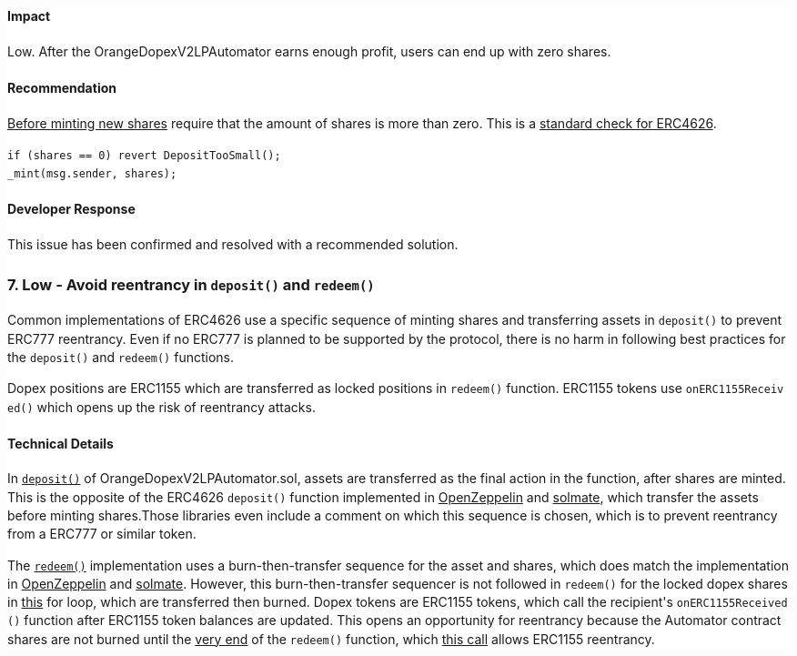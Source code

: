#### Impact

Low. After the OrangeDopexV2LPAutomator earns enough profit, users can end up with zero shares.

#### Recommendation

[Before minting new shares](https://github.com/orange-finance/dopex-v2-automator/blob/eee5932015036fa44593edf611a30bb99a52c883/contracts/OrangeDopexV2LPAutomator.sol#L402) require that the amount of shares is more than zero. This is a [standard check for ERC4626](https://github.com/transmissions11/solmate/blob/4b47a19038b798b4a33d9749d25e570443520647/src/mixins/ERC4626.sol#L48).

```solidity
if (shares == 0) revert DepositTooSmall();
_mint(msg.sender, shares);
```

#### Developer Response
This issue has been confirmed and resolved with a recommended solution.


### 7. Low - Avoid reentrancy in `deposit()` and `redeem()`

Common implementations of ERC4626 use a specific sequence of minting shares and transferring assets in `deposit()` to prevent ERC777 reentrancy. Even if no ERC777 is planned to be supported by the protocol, there is no harm in following best practices for the `deposit()` and `redeem()` functions.

Dopex positions are ERC1155 which are transferred as locked positions in `redeem()` function. ERC1155 tokens use `onERC1155Received()` which opens up the risk of reentrancy attacks.

#### Technical Details

In [`deposit()`](https://github.com/orange-finance/dopex-v2-automator/blob/eee5932015036fa44593edf611a30bb99a52c883/contracts/OrangeDopexV2LPAutomator.sol#L377) of OrangeDopexV2LPAutomator.sol, assets are transferred as the final action in the function, after shares are minted. This is the opposite of the ERC4626 `deposit()` function implemented in [OpenZeppelin](https://github.com/OpenZeppelin/openzeppelin-contracts/blob/a72c9561b9c200bac87f14ffd43a8c719fd6fa5a/contracts/token/ERC20/extensions/ERC4626.sol#L243) and [solmate](https://github.com/transmissions11/solmate/blob/4b47a19038b798b4a33d9749d25e570443520647/src/mixins/ERC4626.sol#L46), which transfer the assets before minting shares.Those libraries even include a comment on which this sequence is chosen, which is to prevent reentrancy from a ERC777 or similar token.

The [`redeem()`](https://github.com/orange-finance/dopex-v2-automator/blob/eee5932015036fa44593edf611a30bb99a52c883/contracts/OrangeDopexV2LPAutomator.sol#L417) implementation uses a burn-then-transfer sequence for the asset and shares, which does match the implementation in [OpenZeppelin](https://github.com/OpenZeppelin/openzeppelin-contracts/blob/a72c9561b9c200bac87f14ffd43a8c719fd6fa5a/contracts/token/ERC20/extensions/ERC4626.sol#L260) and [solmate](https://github.com/transmissions11/solmate/blob/4b47a19038b798b4a33d9749d25e570443520647/src/mixins/ERC4626.sol#L95). However, this burn-then-transfer sequencer is not followed in `redeem()` for the locked dopex shares in [this](https://github.com/orange-finance/dopex-v2-automator/blob/eee5932015036fa44593edf611a30bb99a52c883/contracts/OrangeDopexV2LPAutomator.sol#L433-L460) for loop, which are transferred then burned. Dopex tokens are ERC1155 tokens, which call the recipient's `onERC1155Received()` function after ERC1155 token balances are updated. This opens an opportunity for reentrancy because the Automator contract shares are not burned until the [very end](https://github.com/orange-finance/dopex-v2-automator/blob/eee5932015036fa44593edf611a30bb99a52c883/contracts/OrangeDopexV2LPAutomator.sol#L480) of the `redeem()` function, which [this call](https://github.com/orange-finance/dopex-v2-automator/blob/eee5932015036fa44593edf611a30bb99a52c883/contracts/OrangeDopexV2LPAutomator.sol#L450) allows ERC1155 reentrancy.
